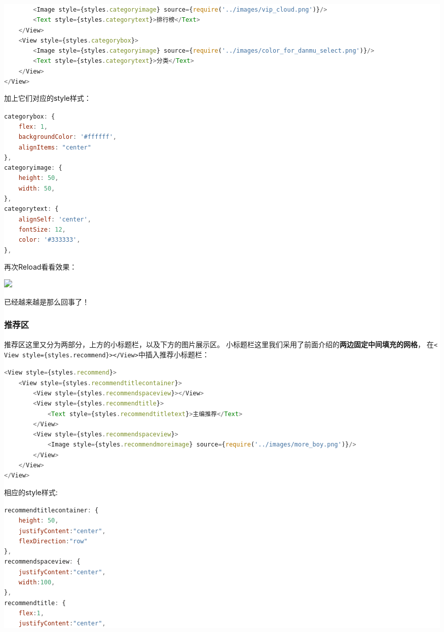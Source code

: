 ```javascript
        <Image style={styles.categoryimage} source={require('../images/vip_cloud.png')}/>
        <Text style={styles.categorytext}>排行榜</Text>
    </View>
    <View style={styles.categorybox}>
        <Image style={styles.categoryimage} source={require('../images/color_for_danmu_select.png')}/>
        <Text style={styles.categorytext}>分类</Text>
    </View>
</View>
```
加上它们对应的style样式：
```javascript
categorybox: {
    flex: 1,
    backgroundColor: '#ffffff',
    alignItems: "center"
},
categoryimage: {
    height: 50,
    width: 50,
},
categorytext: {
    alignSelf: 'center',
    fontSize: 12,
    color: '#333333',
},
```
再次Reload看看效果：

![](http://upload-images.jianshu.io/upload_images/7285940-51bf7fab4a5e0238.jpg?imageMogr2/auto-orient/strip%7CimageView2/2/w/1240)

已经越来越是那么回事了！

### 推荐区
推荐区这里又分为两部分，上方的小标题栏，以及下方的图片展示区。
小标题栏这里我们采用了前面介绍的**两边固定中间填充的网格**，
在```<View style={styles.recommend}></View>```中插入推荐小标题栏：
```javascript
<View style={styles.recommend}>
    <View style={styles.recommendtitlecontainer}>
        <View style={styles.recommendspaceview}></View>
        <View style={styles.recommendtitle}>
            <Text style={styles.recommendtitletext}>主编推荐</Text>
        </View>
        <View style={styles.recommendspaceview}>
            <Image style={styles.recommendmoreimage} source={require('../images/more_boy.png')}/>
        </View>
    </View>
</View>
```
相应的style样式:
```javascript
recommendtitlecontainer: {
    height: 50,
    justifyContent:"center",
    flexDirection:"row"
},
recommendspaceview: {
    justifyContent:"center",
    width:100,
},
recommendtitle: {
    flex:1,
    justifyContent:"center",
```